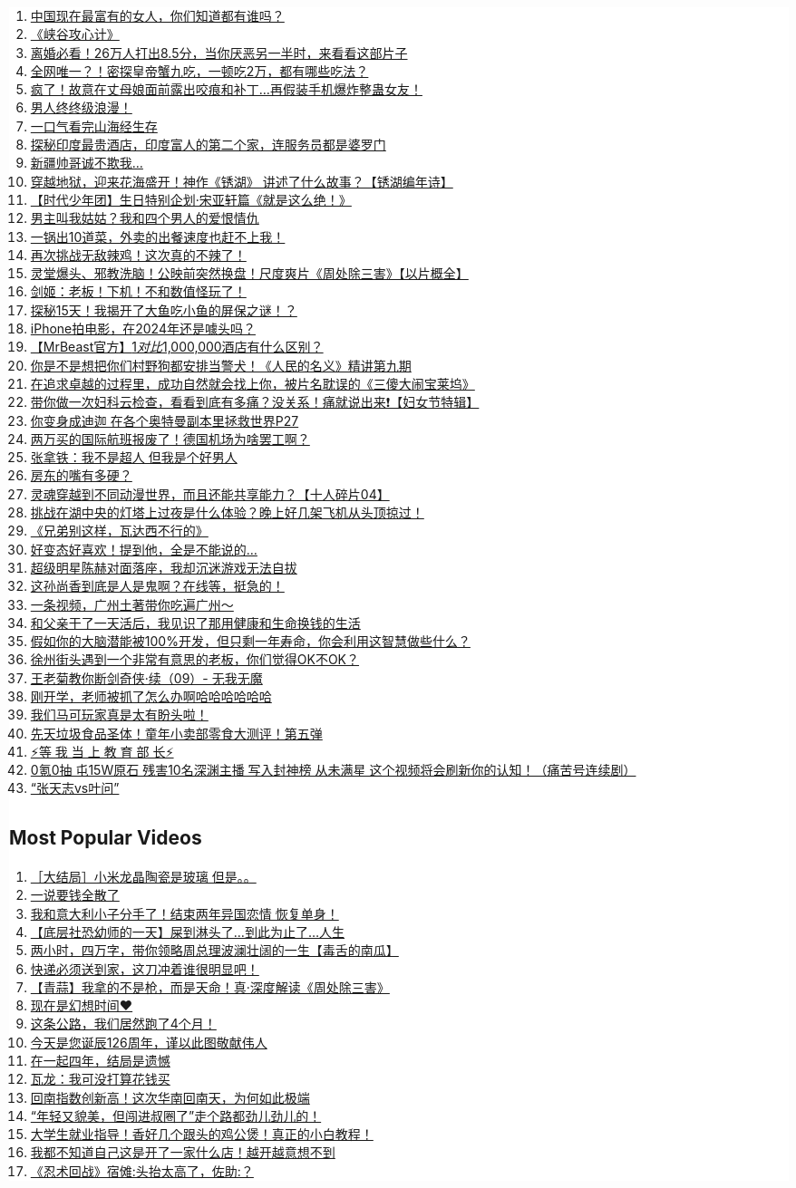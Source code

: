 1. [中国现在最富有的女人，你们知道都有谁吗？](https://www.bilibili.com/video/BV1sv421r7Pp)
1. [《峡谷攻心计》](https://www.bilibili.com/video/BV1Gm411Z7gi)
1. [离婚必看！26万人打出8.5分，当你厌恶另一半时，来看看这部片子](https://www.bilibili.com/video/BV1DK42187Ea)
1. [全网唯一？！密探皇帝蟹九吃，一顿吃2万，都有哪些吃法？](https://www.bilibili.com/video/BV1kH4y177r6)
1. [疯了！故意在丈母娘面前露出咬痕和补丁…再假装手机爆炸整蛊女友！](https://www.bilibili.com/video/BV1JJ4m1Y7c8)
1. [男人终终级浪漫！](https://www.bilibili.com/video/BV13i421Z794)
1. [一口气看完山海经生存](https://www.bilibili.com/video/BV12K42147ZX)
1. [探秘印度最贵酒店，印度富人的第二个家，连服务员都是婆罗门](https://www.bilibili.com/video/BV1CH4y1j7XY)
1. [新疆帅哥诚不欺我…](https://www.bilibili.com/video/BV1TZ421a7i7)
1. [穿越地狱，迎来花海盛开！神作《锈湖》 讲述了什么故事？【锈湖编年诗】](https://www.bilibili.com/video/BV1Mt421t7yA)
1. [【时代少年团】生日特别企划·宋亚轩篇《就是这么绝！》](https://www.bilibili.com/video/BV1kH4y1j7KR)
1. [男主叫我姑姑？我和四个男人的爱恨情仇](https://www.bilibili.com/video/BV14C411p7fu)
1. [一锅出10道菜，外卖的出餐速度也赶不上我！](https://www.bilibili.com/video/BV1dJ4m1e7Dh)
1. [再次挑战无敌辣鸡！这次真的不辣了！](https://www.bilibili.com/video/BV1Ni421f7jH)
1. [灵堂爆头、邪教洗脑！公映前突然换盘！尺度爽片《周处除三害》【以片概全】](https://www.bilibili.com/video/BV1oF4m1571M)
1. [剑姬：老板！下机！不和数值怪玩了！](https://www.bilibili.com/video/BV14x4y1D7em)
1. [探秘15天！我揭开了大鱼吃小鱼的屏保之谜！？](https://www.bilibili.com/video/BV1vS421A73J)
1. [iPhone拍电影，在2024年还是噱头吗？](https://www.bilibili.com/video/BV1Gz421Q7gE)
1. [【MrBeast官方】$1对比$1,000,000酒店有什么区别？](https://www.bilibili.com/video/BV1nW421w7LC)
1. [你是不是想把你们村野狗都安排当警犬！《人民的名义》精讲第九期](https://www.bilibili.com/video/BV1UC411H7h1)
1. [在追求卓越的过程里，成功自然就会找上你，被片名耽误的《三傻大闹宝莱坞》](https://www.bilibili.com/video/BV1jy421B7UE)
1. [带你做一次妇科云检查，看看到底有多痛？没关系！痛就说出来❗️【妇女节特辑】](https://www.bilibili.com/video/BV1CK421b7LY)
1. [你变身成迪迦 在各个奥特曼副本里拯救世界P27](https://www.bilibili.com/video/BV1vK421t7kK)
1. [两万买的国际航班报废了！德国机场为啥罢工啊？](https://www.bilibili.com/video/BV1bW421A7Ld)
1. [张拿铁：我不是超人 但我是个好男人](https://www.bilibili.com/video/BV1ii421Z7jj)
1. [房东的嘴有多硬？](https://www.bilibili.com/video/BV1fi421Z7ZJ)
1. [灵魂穿越到不同动漫世界，而且还能共享能力？【十人碎片04】](https://www.bilibili.com/video/BV1zK42147g5)
1. [挑战在湖中央的灯塔上过夜是什么体验？晚上好几架飞机从头顶掠过！](https://www.bilibili.com/video/BV1Lj421U7u2)
1. [《兄弟别这样，瓦达西不行的》](https://www.bilibili.com/video/BV1Yy421B7yd)
1. [好变态好喜欢！提到他，全是不能说的…](https://www.bilibili.com/video/BV14J4m1Y7Dv)
1. [超级明星陈赫对面落座，我却沉迷游戏无法自拔](https://www.bilibili.com/video/BV1Gi421Z7Rs)
1. [这孙尚香到底是人是鬼啊？在线等，挺急的！](https://www.bilibili.com/video/BV16Z421y7AL)
1. [一条视频，广州土著带你吃遍广州～](https://www.bilibili.com/video/BV1qt421577S)
1. [和父亲干了一天活后，我见识了那用健康和生命换钱的生活](https://www.bilibili.com/video/BV1EW421w7DL)
1. [假如你的大脑潜能被100%开发，但只剩一年寿命，你会利用这智慧做些什么？](https://www.bilibili.com/video/BV15u4m137kp)
1. [徐州街头遇到一个非常有意思的老板，你们觉得OK不OK？](https://www.bilibili.com/video/BV1Ju4m1w7rx)
1. [王老菊教你断剑奇侠·续（09）- 无我无魔](https://www.bilibili.com/video/BV1Vr421W7Ks)
1. [刚开学，老师被抓了怎么办啊哈哈哈哈哈哈](https://www.bilibili.com/video/BV1gS421P7LQ)
1. [我们马可玩家真是太有盼头啦！](https://www.bilibili.com/video/BV1v2421M7Ce)
1. [先天垃圾食品圣体！童年小卖部零食大测评！第五弹](https://www.bilibili.com/video/BV16C411a74G)
1. [⚡等 我 当 上 教 育 部 长⚡](https://www.bilibili.com/video/BV14m411f7iy)
1. [0氪0抽 屯15W原石 残害10名深渊主播 写入封神榜 从未满星 这个视频将会刷新你的认知！（痛苦号连续剧）](https://www.bilibili.com/video/BV1ei421Z7zC)
1. [“张天志vs叶问”](https://www.bilibili.com/video/BV1ZJ4m1Y7ix)

## Most Popular Videos
1. [［大结局］小米龙晶陶瓷是玻璃 但是。。](https://www.bilibili.com/video/BV1tw4m1Z7Rx)
1. [一说要钱全散了](https://www.bilibili.com/video/BV1VZ421a73d)
1. [我和意大利小子分手了！结束两年异国恋情 恢复单身！](https://www.bilibili.com/video/BV1RK42147qV)
1. [【底层社恐幼师的一天】屎到淋头了…到此为止了…人生](https://www.bilibili.com/video/BV13H4y1j7rP)
1. [两小时，四万字，带你领略周总理波澜壮阔的一生【毒舌的南瓜】](https://www.bilibili.com/video/BV1yK421b7mS)
1. [快递必须送到家，这刀冲着谁很明显吧！](https://www.bilibili.com/video/BV1rx421y77g)
1. [【青蒜】我拿的不是枪，而是天命！真·深度解读《周处除三害》](https://www.bilibili.com/video/BV1mx4y1D75N)
1. [现在是幻想时间♥](https://www.bilibili.com/video/BV1Dx4y1D7VT)
1. [这条公路，我们居然跑了4个月！](https://www.bilibili.com/video/BV14F4m157VB)
1. [今天是您诞辰126周年，谨以此图敬献伟人](https://www.bilibili.com/video/BV1Xt421t7bp)
1. [在一起四年，结局是遗憾](https://www.bilibili.com/video/BV1Vt421t7mA)
1. [瓦龙：我可没打算花钱买](https://www.bilibili.com/video/BV1PF4m1V7fV)
1. [回南指数创新高！这次华南回南天，为何如此极端](https://www.bilibili.com/video/BV1xF4m1L74c)
1. [“年轻又貌美，但闯进叔圈了”走个路都劲儿劲儿的！](https://www.bilibili.com/video/BV1kr421W7oA)
1. [大学生就业指导！香好几个跟头的鸡公煲！真正的小白教程！](https://www.bilibili.com/video/BV1Gz421Q7Tb)
1. [我都不知道自己这是开了一家什么店！越开越意想不到](https://www.bilibili.com/video/BV1Ji421Z768)
1. [《忍术回战》宿傩:头抬太高了，佐助:？](https://www.bilibili.com/video/BV1dy421q7ri)